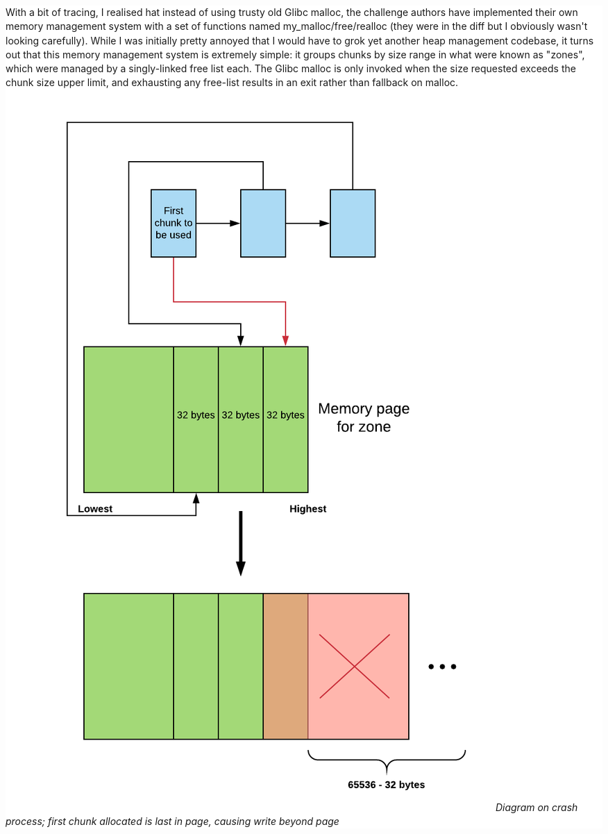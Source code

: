 With a bit of tracing, I realised hat instead of using trusty old Glibc malloc, the challenge authors have implemented their own memory management system with a set of functions named my_malloc/free/realloc (they were in the diff but I obviously wasn't looking carefully). While I was initially pretty annoyed that I would have to grok yet another heap management codebase, it turns out that this memory management system is extremely simple: it groups chunks by size range in what were known as "zones", which were managed by a singly-linked free list each. The Glibc malloc is only invoked when the size requested exceeds the chunk size upper limit, and exhausting any free-list results in an exit rather than fallback on malloc.

![](/images/5/crashexp.png)
*Diagram on crash process; first chunk allocated is last in page, causing write beyond page*
